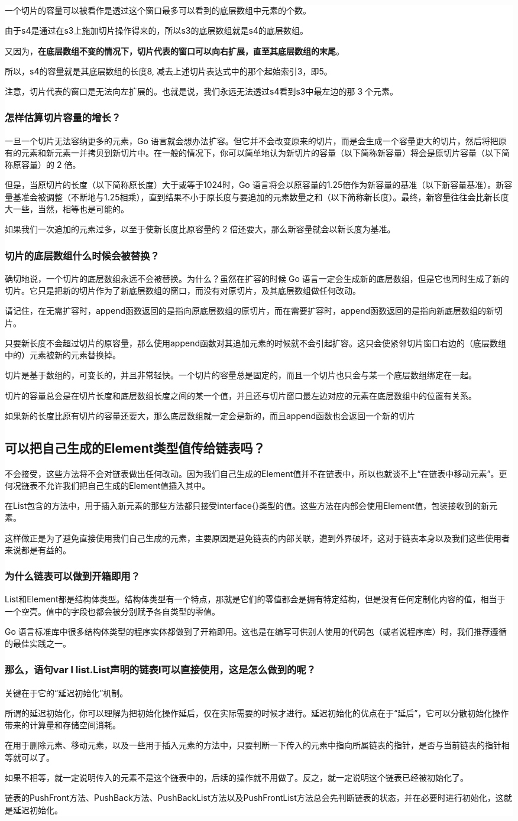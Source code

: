 一个切片的容量可以被看作是透过这个窗口最多可以看到的底层数组中元素的个数。

由于s4是通过在s3上施加切片操作得来的，所以s3的底层数组就是s4的底层数组。

又因为，**在底层数组不变的情况下，切片代表的窗口可以向右扩展，直至其底层数组的末尾**。

所以，s4的容量就是其底层数组的长度8, 减去上述切片表达式中的那个起始索引3，即5。

注意，切片代表的窗口是无法向左扩展的。也就是说，我们永远无法透过s4看到s3中最左边的那 3 个元素。

### 怎样估算切片容量的增长？

一旦一个切片无法容纳更多的元素，Go 语言就会想办法扩容。但它并不会改变原来的切片，而是会生成一个容量更大的切片，然后将把原有的元素和新元素一并拷贝到新切片中。在一般的情况下，你可以简单地认为新切片的容量（以下简称新容量）将会是原切片容量（以下简称原容量）的 2 倍。

但是，当原切片的长度（以下简称原长度）大于或等于1024时，Go 语言将会以原容量的1.25倍作为新容量的基准（以下新容量基准）。新容量基准会被调整（不断地与1.25相乘），直到结果不小于原长度与要追加的元素数量之和（以下简称新长度）。最终，新容量往往会比新长度大一些，当然，相等也是可能的。

如果我们一次追加的元素过多，以至于使新长度比原容量的 2 倍还要大，那么新容量就会以新长度为基准。

### 切片的底层数组什么时候会被替换？

确切地说，一个切片的底层数组永远不会被替换。为什么？虽然在扩容的时候 Go 语言一定会生成新的底层数组，但是它也同时生成了新的切片。它只是把新的切片作为了新底层数组的窗口，而没有对原切片，及其底层数组做任何改动。

请记住，在无需扩容时，append函数返回的是指向原底层数组的原切片，而在需要扩容时，append函数返回的是指向新底层数组的新切片。

只要新长度不会超过切片的原容量，那么使用append函数对其追加元素的时候就不会引起扩容。这只会使紧邻切片窗口右边的（底层数组中的）元素被新的元素替换掉。

切片是基于数组的，可变长的，并且非常轻快。一个切片的容量总是固定的，而且一个切片也只会与某一个底层数组绑定在一起。

切片的容量总会是在切片长度和底层数组长度之间的某一个值，并且还与切片窗口最左边对应的元素在底层数组中的位置有关系。

如果新的长度比原有切片的容量还要大，那么底层数组就一定会是新的，而且append函数也会返回一个新的切片

## 可以把自己生成的Element类型值传给链表吗？

不会接受，这些方法将不会对链表做出任何改动。因为我们自己生成的Element值并不在链表中，所以也就谈不上“在链表中移动元素”。更何况链表不允许我们把自己生成的Element值插入其中。

在List包含的方法中，用于插入新元素的那些方法都只接受interface{}类型的值。这些方法在内部会使用Element值，包装接收到的新元素。

这样做正是为了避免直接使用我们自己生成的元素，主要原因是避免链表的内部关联，遭到外界破坏，这对于链表本身以及我们这些使用者来说都是有益的。

### 为什么链表可以做到开箱即用？

List和Element都是结构体类型。结构体类型有一个特点，那就是它们的零值都会是拥有特定结构，但是没有任何定制化内容的值，相当于一个空壳。值中的字段也都会被分别赋予各自类型的零值。

Go 语言标准库中很多结构体类型的程序实体都做到了开箱即用。这也是在编写可供别人使用的代码包（或者说程序库）时，我们推荐遵循的最佳实践之一。

### 那么，语句var l list.List声明的链表l可以直接使用，这是怎么做到的呢？

关键在于它的“延迟初始化”机制。

所谓的延迟初始化，你可以理解为把初始化操作延后，仅在实际需要的时候才进行。延迟初始化的优点在于“延后”，它可以分散初始化操作带来的计算量和存储空间消耗。

在用于删除元素、移动元素，以及一些用于插入元素的方法中，只要判断一下传入的元素中指向所属链表的指针，是否与当前链表的指针相等就可以了。

如果不相等，就一定说明传入的元素不是这个链表中的，后续的操作就不用做了。反之，就一定说明这个链表已经被初始化了。

链表的PushFront方法、PushBack方法、PushBackList方法以及PushFrontList方法总会先判断链表的状态，并在必要时进行初始化，这就是延迟初始化。
